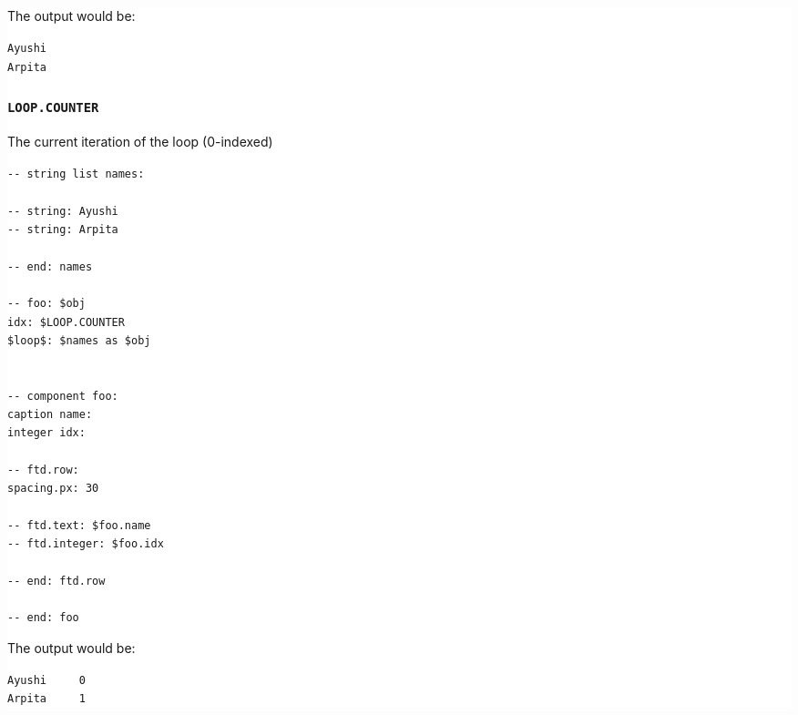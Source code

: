 The output would be:

```
Ayushi
Arpita
```

### `LOOP.COUNTER`

The current iteration of the loop (0-indexed)

```ftd
-- string list names:

-- string: Ayushi
-- string: Arpita

-- end: names

-- foo: $obj
idx: $LOOP.COUNTER
$loop$: $names as $obj


-- component foo:
caption name:
integer idx:

-- ftd.row:
spacing.px: 30

-- ftd.text: $foo.name
-- ftd.integer: $foo.idx

-- end: ftd.row

-- end: foo
```

The output would be:

```
Ayushi     0
Arpita     1
```
